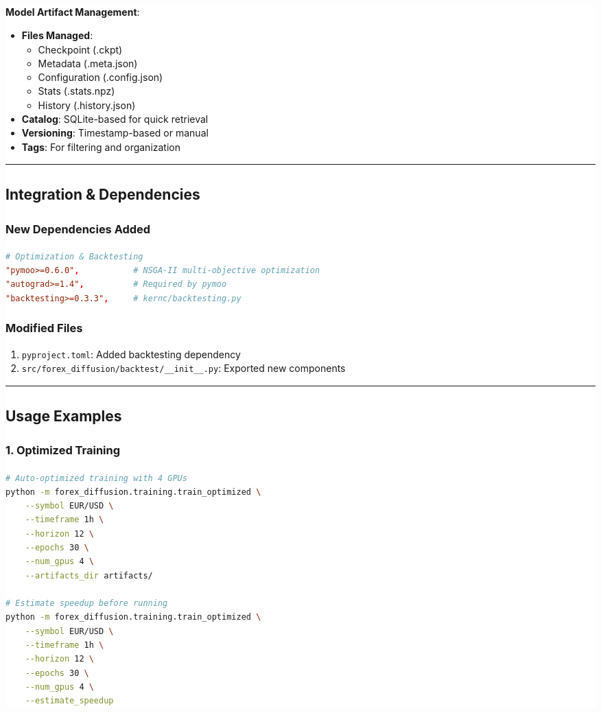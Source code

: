 **Model Artifact Management**:
- **Files Managed**:
  - Checkpoint (.ckpt)
  - Metadata (.meta.json)
  - Configuration (.config.json)
  - Stats (.stats.npz)
  - History (.history.json)
- **Catalog**: SQLite-based for quick retrieval
- **Versioning**: Timestamp-based or manual
- **Tags**: For filtering and organization

---

## Integration & Dependencies

### New Dependencies Added

```toml
# Optimization & Backtesting
"pymoo>=0.6.0",           # NSGA-II multi-objective optimization
"autograd>=1.4",          # Required by pymoo
"backtesting>=0.3.3",     # kernc/backtesting.py
```

### Modified Files

1. `pyproject.toml`: Added backtesting dependency
2. `src/forex_diffusion/backtest/__init__.py`: Exported new components

---

## Usage Examples

### 1. Optimized Training

```bash
# Auto-optimized training with 4 GPUs
python -m forex_diffusion.training.train_optimized \
    --symbol EUR/USD \
    --timeframe 1h \
    --horizon 12 \
    --epochs 30 \
    --num_gpus 4 \
    --artifacts_dir artifacts/

# Estimate speedup before running
python -m forex_diffusion.training.train_optimized \
    --symbol EUR/USD \
    --timeframe 1h \
    --horizon 12 \
    --epochs 30 \
    --num_gpus 4 \
    --estimate_speedup
```
